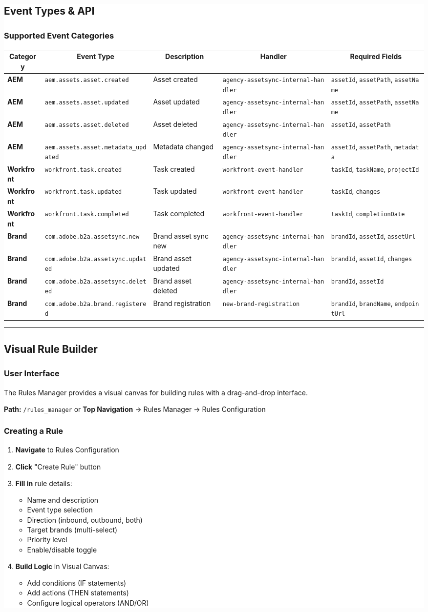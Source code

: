
## Event Types & API

### Supported Event Categories

| Category | Event Type | Description | Handler | Required Fields |
|----------|-----------|-------------|---------|-----------------|
| **AEM** | `aem.assets.asset.created` | Asset created | `agency-assetsync-internal-handler` | `assetId`, `assetPath`, `assetName` |
| **AEM** | `aem.assets.asset.updated` | Asset updated | `agency-assetsync-internal-handler` | `assetId`, `assetPath`, `assetName` |
| **AEM** | `aem.assets.asset.deleted` | Asset deleted | `agency-assetsync-internal-handler` | `assetId`, `assetPath` |
| **AEM** | `aem.assets.asset.metadata_updated` | Metadata changed | `agency-assetsync-internal-handler` | `assetId`, `assetPath`, `metadata` |
| **Workfront** | `workfront.task.created` | Task created | `workfront-event-handler` | `taskId`, `taskName`, `projectId` |
| **Workfront** | `workfront.task.updated` | Task updated | `workfront-event-handler` | `taskId`, `changes` |
| **Workfront** | `workfront.task.completed` | Task completed | `workfront-event-handler` | `taskId`, `completionDate` |
| **Brand** | `com.adobe.b2a.assetsync.new` | Brand asset sync new | `agency-assetsync-internal-handler` | `brandId`, `assetId`, `assetUrl` |
| **Brand** | `com.adobe.b2a.assetsync.updated` | Brand asset updated | `agency-assetsync-internal-handler` | `brandId`, `assetId`, `changes` |
| **Brand** | `com.adobe.b2a.assetsync.deleted` | Brand asset deleted | `agency-assetsync-internal-handler` | `brandId`, `assetId` |
| **Brand** | `com.adobe.b2a.brand.registered` | Brand registration | `new-brand-registration` | `brandId`, `brandName`, `endpointUrl` |

---

## Visual Rule Builder

### User Interface

The Rules Manager provides a visual canvas for building rules with a drag-and-drop interface.

**Path:** `/rules_manager` or **Top Navigation** → Rules Manager → Rules Configuration

### Creating a Rule

1. **Navigate** to Rules Configuration
2. **Click** "Create Rule" button
3. **Fill in** rule details:
   - Name and description
   - Event type selection
   - Direction (inbound, outbound, both)
   - Target brands (multi-select)
   - Priority level
   - Enable/disable toggle

4. **Build Logic** in Visual Canvas:
   - Add conditions (IF statements)
   - Add actions (THEN statements)
   - Configure logical operators (AND/OR)
